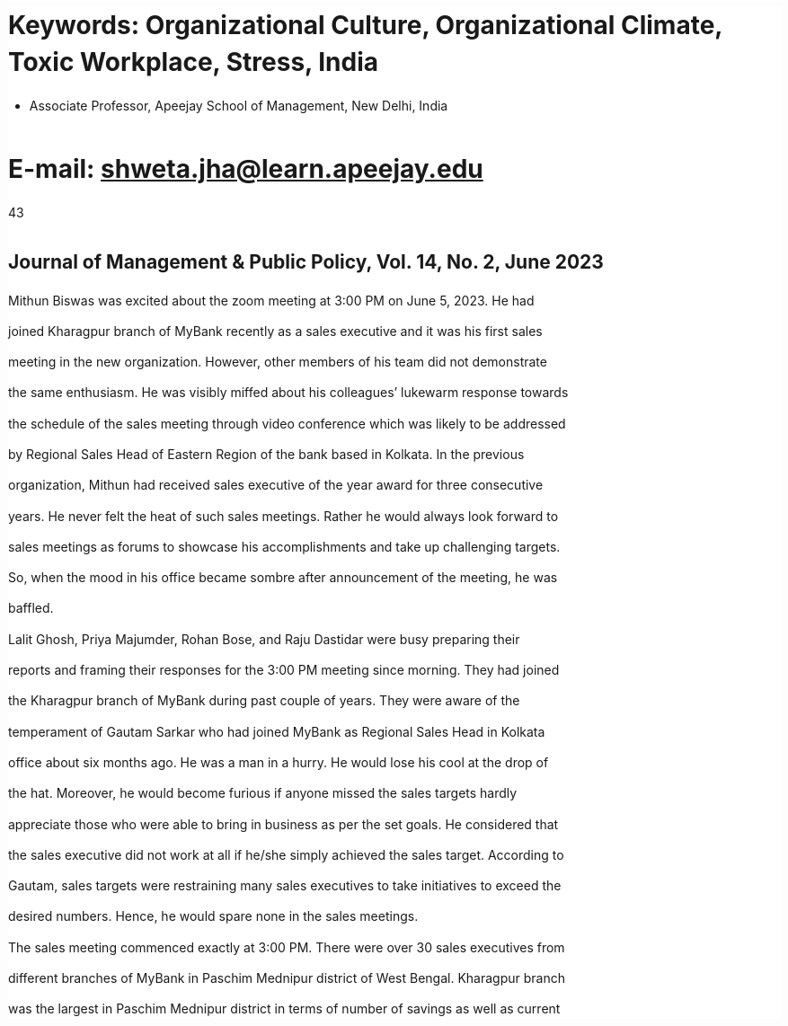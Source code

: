 # Keywords: Organizational Culture, Organizational Climate, Toxic Workplace, Stress, India

- Associate Professor, Apeejay School of Management, New Delhi, India

# E-mail: shweta.jha@learn.apeejay.edu

43

## Journal of Management & Public Policy, Vol. 14, No. 2, June 2023

Mithun Biswas was excited about the zoom meeting at 3:00 PM on June 5, 2023. He had

joined Kharagpur branch of MyBank recently as a sales executive and it was his first sales

meeting in the new organization. However, other members of his team did not demonstrate

the same enthusiasm. He was visibly miffed about his colleagues’ lukewarm response towards

the schedule of the sales meeting through video conference which was likely to be addressed

by Regional Sales Head of Eastern Region of the bank based in Kolkata. In the previous

organization, Mithun had received sales executive of the year award for three consecutive

years. He never felt the heat of such sales meetings. Rather he would always look forward to

sales meetings as forums to showcase his accomplishments and take up challenging targets.

So, when the mood in his office became sombre after announcement of the meeting, he was

baffled.

Lalit Ghosh, Priya Majumder, Rohan Bose, and Raju Dastidar were busy preparing their

reports and framing their responses for the 3:00 PM meeting since morning. They had joined

the Kharagpur branch of MyBank during past couple of years. They were aware of the

temperament of Gautam Sarkar who had joined MyBank as Regional Sales Head in Kolkata

office about six months ago. He was a man in a hurry. He would lose his cool at the drop of

the hat. Moreover, he would become furious if anyone missed the sales targets hardly

appreciate those who were able to bring in business as per the set goals. He considered that

the sales executive did not work at all if he/she simply achieved the sales target. According to

Gautam, sales targets were restraining many sales executives to take initiatives to exceed the

desired numbers. Hence, he would spare none in the sales meetings.

The sales meeting commenced exactly at 3:00 PM. There were over 30 sales executives from

different branches of MyBank in Paschim Mednipur district of West Bengal. Kharagpur branch

was the largest in Paschim Mednipur district in terms of number of savings as well as current

